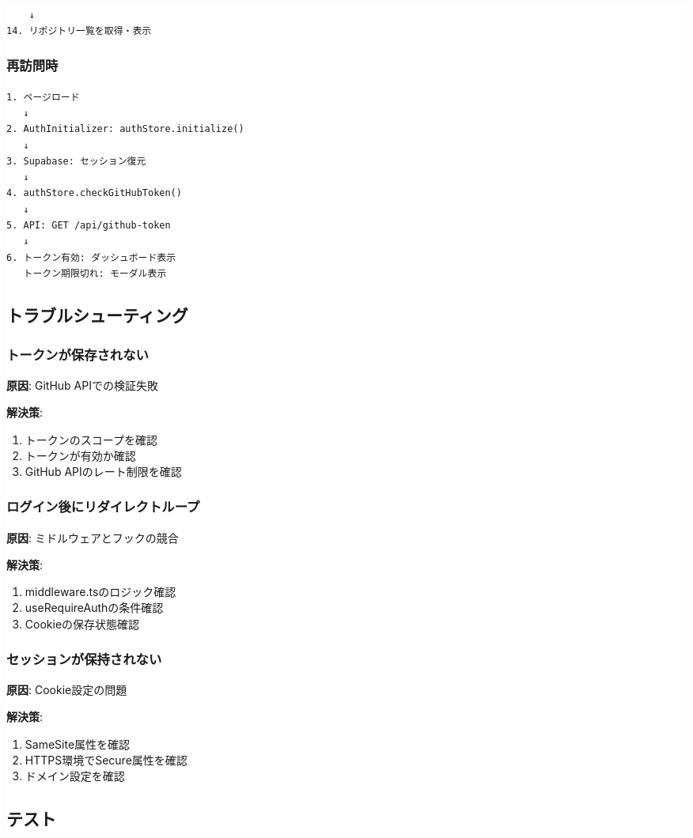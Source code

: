 ```
    ↓
14. リポジトリ一覧を取得・表示
```

### 再訪問時

```
1. ページロード
   ↓
2. AuthInitializer: authStore.initialize()
   ↓
3. Supabase: セッション復元
   ↓
4. authStore.checkGitHubToken()
   ↓
5. API: GET /api/github-token
   ↓
6. トークン有効: ダッシュボード表示
   トークン期限切れ: モーダル表示
```

## トラブルシューティング

### トークンが保存されない

**原因**: GitHub APIでの検証失敗

**解決策**:
1. トークンのスコープを確認
2. トークンが有効か確認
3. GitHub APIのレート制限を確認

### ログイン後にリダイレクトループ

**原因**: ミドルウェアとフックの競合

**解決策**:
1. middleware.tsのロジック確認
2. useRequireAuthの条件確認
3. Cookieの保存状態確認

### セッションが保持されない

**原因**: Cookie設定の問題

**解決策**:
1. SameSite属性を確認
2. HTTPS環境でSecure属性を確認
3. ドメイン設定を確認

## テスト

